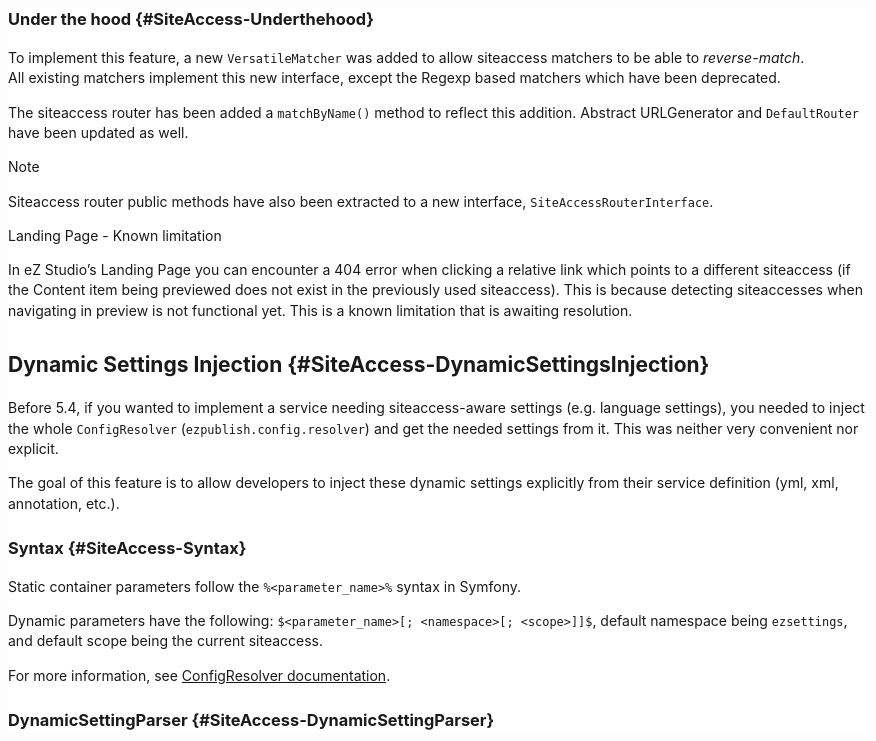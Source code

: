 ### Under the hood {#SiteAccess-Underthehood}

To implement this feature, a new `VersatileMatcher` was added to allow
siteaccess matchers to be able to *reverse-match*.  
All existing matchers implement this new interface, except the Regexp
based matchers which have been deprecated.

The siteaccess router has been added a `matchByName()` method to reflect
this addition. Abstract URLGenerator and `DefaultRouter` have been
updated as well.

Note

<span
class="aui-icon aui-icon-small aui-iconfont-warning confluence-information-macro-icon"></span>
Siteaccess router public methods have also been extracted to a new
interface, `SiteAccessRouterInterface`.

Landing Page - Known limitation

<span
class="aui-icon aui-icon-small aui-iconfont-error confluence-information-macro-icon"></span>
In eZ Studio’s Landing Page you can encounter a 404 error when clicking
a relative link which points to a different siteaccess (if the Content
item being previewed does not exist in the previously used siteaccess).
This is because detecting siteaccesses when navigating in preview is not
functional yet. This is a known limitation that is awaiting resolution.

Dynamic Settings Injection {#SiteAccess-DynamicSettingsInjection}
--------------------------

Before 5.4, if you wanted to implement a service needing
siteaccess-aware settings (e.g. language settings), you needed to inject
the whole `ConfigResolver` (`ezpublish.config.resolver`) and get the
needed settings from it. This was neither very convenient nor explicit.

The goal of this feature is to allow developers to inject these dynamic
settings explicitly from their service definition (yml, xml, annotation,
etc.).

### Syntax {#SiteAccess-Syntax}

Static container parameters follow the `%<parameter_name>%` syntax in
Symfony.

Dynamic parameters have the following:
`$<parameter_name>[; <namespace>[; <scope>]]$`, default namespace being
`ezsettings`, and default scope being the current siteaccess.

<span
class="aui-icon aui-icon-small aui-iconfont-info confluence-information-macro-icon"></span>
For more information, see [ConfigResolver
documentation](https://doc.ez.no/display/DEVELOPER/SiteAccess#SiteAccess-Configuration).

### DynamicSettingParser {#SiteAccess-DynamicSettingParser}
